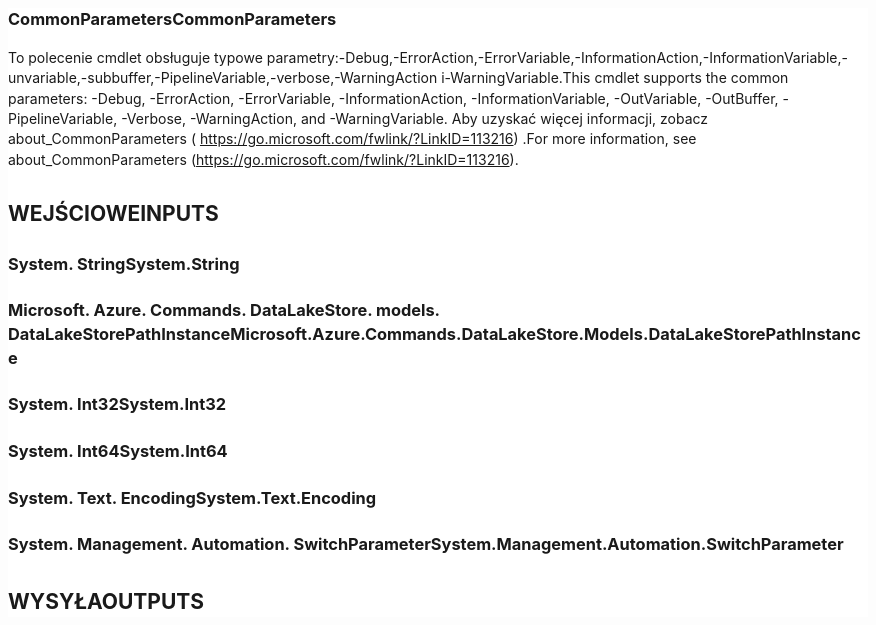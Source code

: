 ### <span data-ttu-id="64700-153">CommonParameters</span><span class="sxs-lookup"><span data-stu-id="64700-153">CommonParameters</span></span>
<span data-ttu-id="64700-154">To polecenie cmdlet obsługuje typowe parametry:-Debug,-ErrorAction,-ErrorVariable,-InformationAction,-InformationVariable,-unvariable,-subbuffer,-PipelineVariable,-verbose,-WarningAction i-WarningVariable.</span><span class="sxs-lookup"><span data-stu-id="64700-154">This cmdlet supports the common parameters: -Debug, -ErrorAction, -ErrorVariable, -InformationAction, -InformationVariable, -OutVariable, -OutBuffer, -PipelineVariable, -Verbose, -WarningAction, and -WarningVariable.</span></span> <span data-ttu-id="64700-155">Aby uzyskać więcej informacji, zobacz about_CommonParameters ( https://go.microsoft.com/fwlink/?LinkID=113216) .</span><span class="sxs-lookup"><span data-stu-id="64700-155">For more information, see about_CommonParameters (https://go.microsoft.com/fwlink/?LinkID=113216).</span></span>

## <span data-ttu-id="64700-156">WEJŚCIOWE</span><span class="sxs-lookup"><span data-stu-id="64700-156">INPUTS</span></span>

### <span data-ttu-id="64700-157">System. String</span><span class="sxs-lookup"><span data-stu-id="64700-157">System.String</span></span>

### <span data-ttu-id="64700-158">Microsoft. Azure. Commands. DataLakeStore. models. DataLakeStorePathInstance</span><span class="sxs-lookup"><span data-stu-id="64700-158">Microsoft.Azure.Commands.DataLakeStore.Models.DataLakeStorePathInstance</span></span>

### <span data-ttu-id="64700-159">System. Int32</span><span class="sxs-lookup"><span data-stu-id="64700-159">System.Int32</span></span>

### <span data-ttu-id="64700-160">System. Int64</span><span class="sxs-lookup"><span data-stu-id="64700-160">System.Int64</span></span>

### <span data-ttu-id="64700-161">System. Text. Encoding</span><span class="sxs-lookup"><span data-stu-id="64700-161">System.Text.Encoding</span></span>

### <span data-ttu-id="64700-162">System. Management. Automation. SwitchParameter</span><span class="sxs-lookup"><span data-stu-id="64700-162">System.Management.Automation.SwitchParameter</span></span>

## <span data-ttu-id="64700-163">WYSYŁA</span><span class="sxs-lookup"><span data-stu-id="64700-163">OUTPUTS</span></span>
